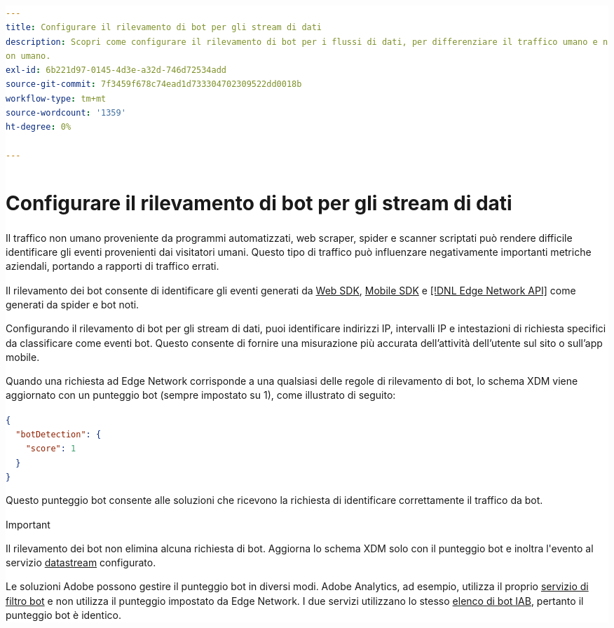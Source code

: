 ```yaml
---
title: Configurare il rilevamento di bot per gli stream di dati
description: Scopri come configurare il rilevamento di bot per i flussi di dati, per differenziare il traffico umano e non umano.
exl-id: 6b221d97-0145-4d3e-a32d-746d72534add
source-git-commit: 7f3459f678c74ead1d733304702309522dd0018b
workflow-type: tm+mt
source-wordcount: '1359'
ht-degree: 0%

---
```


# Configurare il rilevamento di bot per gli stream di dati

Il traffico non umano proveniente da programmi automatizzati, web scraper, spider e scanner scriptati può rendere difficile identificare gli eventi provenienti dai visitatori umani. Questo tipo di traffico può influenzare negativamente importanti metriche aziendali, portando a rapporti di traffico errati.

Il rilevamento dei bot consente di identificare gli eventi generati da [Web SDK](../web-sdk/home.md), [Mobile SDK](https://developer.adobe.com/client-sdks/home/) e [[!DNL Edge Network API]](https://developer.adobe.com/data-collection-apis/docs/api/) come generati da spider e bot noti.

Configurando il rilevamento di bot per gli stream di dati, puoi identificare indirizzi IP, intervalli IP e intestazioni di richiesta specifici da classificare come eventi bot. Questo consente di fornire una misurazione più accurata dell’attività dell’utente sul sito o sull’app mobile.

Quando una richiesta ad Edge Network corrisponde a una qualsiasi delle regole di rilevamento di bot, lo schema XDM viene aggiornato con un punteggio bot (sempre impostato su 1), come illustrato di seguito:

```json
{
  "botDetection": {
    "score": 1
  }
}
```

Questo punteggio bot consente alle soluzioni che ricevono la richiesta di identificare correttamente il traffico da bot.

>[!IMPORTANT]
>
>Il rilevamento dei bot non elimina alcuna richiesta di bot. Aggiorna lo schema XDM solo con il punteggio bot e inoltra l&#39;evento al servizio [datastream](configure.md) configurato.
>
>Le soluzioni Adobe possono gestire il punteggio bot in diversi modi. Adobe Analytics, ad esempio, utilizza il proprio [servizio di filtro bot](https://experienceleague.adobe.com/docs/analytics/admin/admin-tools/manage-report-suites/edit-report-suite/report-suite-general/bot-removal/bot-rules.html) e non utilizza il punteggio impostato da Edge Network. I due servizi utilizzano lo stesso [elenco di bot IAB](https://www.iab.com/guidelines/iab-abc-international-spiders-bots-list/), pertanto il punteggio bot è identico.
